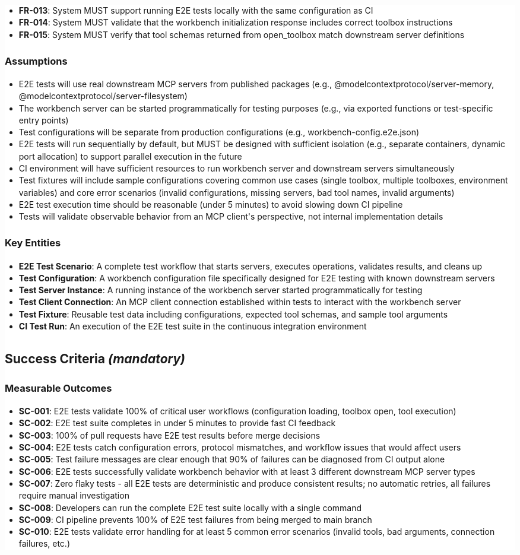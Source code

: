 - **FR-013**: System MUST support running E2E tests locally with the same configuration as CI
- **FR-014**: System MUST validate that the workbench initialization response includes correct toolbox instructions
- **FR-015**: System MUST verify that tool schemas returned from open_toolbox match downstream server definitions

### Assumptions

- E2E tests will use real downstream MCP servers from published packages (e.g., @modelcontextprotocol/server-memory, @modelcontextprotocol/server-filesystem)
- The workbench server can be started programmatically for testing purposes (e.g., via exported functions or test-specific entry points)
- Test configurations will be separate from production configurations (e.g., workbench-config.e2e.json)
- E2E tests will run sequentially by default, but MUST be designed with sufficient isolation (e.g., separate containers, dynamic port allocation) to support parallel execution in the future
- CI environment will have sufficient resources to run workbench server and downstream servers simultaneously
- Test fixtures will include sample configurations covering common use cases (single toolbox, multiple toolboxes, environment variables) and core error scenarios (invalid configurations, missing servers, bad tool names, invalid arguments)
- E2E test execution time should be reasonable (under 5 minutes) to avoid slowing down CI pipeline
- Tests will validate observable behavior from an MCP client's perspective, not internal implementation details

### Key Entities

- **E2E Test Scenario**: A complete test workflow that starts servers, executes operations, validates results, and cleans up
- **Test Configuration**: A workbench configuration file specifically designed for E2E testing with known downstream servers
- **Test Server Instance**: A running instance of the workbench server started programmatically for testing
- **Test Client Connection**: An MCP client connection established within tests to interact with the workbench server
- **Test Fixture**: Reusable test data including configurations, expected tool schemas, and sample tool arguments
- **CI Test Run**: An execution of the E2E test suite in the continuous integration environment

## Success Criteria *(mandatory)*

### Measurable Outcomes

- **SC-001**: E2E tests validate 100% of critical user workflows (configuration loading, toolbox open, tool execution)
- **SC-002**: E2E test suite completes in under 5 minutes to provide fast CI feedback
- **SC-003**: 100% of pull requests have E2E test results before merge decisions
- **SC-004**: E2E tests catch configuration errors, protocol mismatches, and workflow issues that would affect users
- **SC-005**: Test failure messages are clear enough that 90% of failures can be diagnosed from CI output alone
- **SC-006**: E2E tests successfully validate workbench behavior with at least 3 different downstream MCP server types
- **SC-007**: Zero flaky tests - all E2E tests are deterministic and produce consistent results; no automatic retries, all failures require manual investigation
- **SC-008**: Developers can run the complete E2E test suite locally with a single command
- **SC-009**: CI pipeline prevents 100% of E2E test failures from being merged to main branch
- **SC-010**: E2E tests validate error handling for at least 5 common error scenarios (invalid tools, bad arguments, connection failures, etc.)
